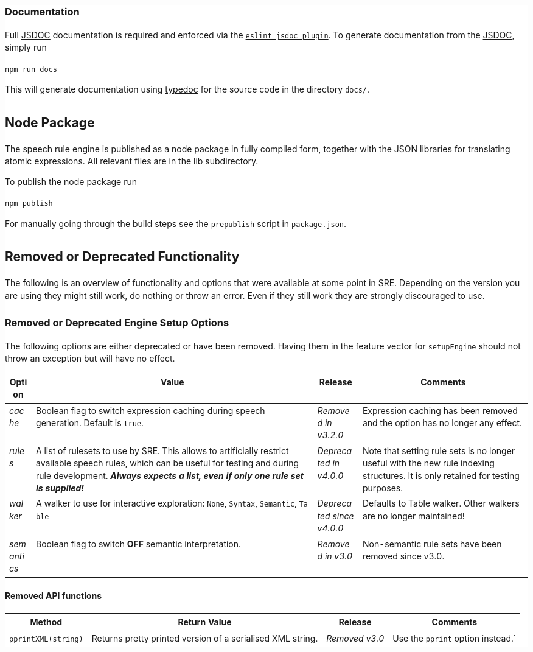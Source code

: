 ### Documentation

Full [JSDOC](https://jsdoc.app/) documentation is required and enforced via the
[`eslint jsdoc plugin`](https://www.npmjs.com/package/eslint-plugin-jsdoc). To
generate documentation from the [JSDOC](https://jsdoc.app/), simply run

    npm run docs

This will generate documentation using [typedoc](http://typedoc.org) for the
source code in the directory ``docs/``.


Node Package
------------

The speech rule engine is published as a node package in fully compiled form, together with the JSON libraries for translating atomic expressions. All relevant files are in the lib subdirectory.

To publish the node package run

    npm publish

For manually going through the build steps see the `prepublish` script in `package.json`.



Removed or Deprecated Functionality
-----------------------------------

The following is an overview of functionality and options that were available at
some point in SRE. Depending on the version you are using they might still work,
do nothing or throw an error. Even if they still work they are strongly
discouraged to use.


### Removed or Deprecated Engine Setup Options

The following options are either deprecated or have been removed. Having them in
the feature vector for `setupEngine` should not throw an exception but will have
no effect.


| Option      | Value                                                                                                                                                                                                                           | Release                   | Comments                                                                                                                         |
|-------------|---------------------------------------------------------------------------------------------------------------------------------------------------------------------------------------------------------------------------------|---------------------------|----------------------------------------------------------------------------------------------------------------------------------|
| *cache*     | Boolean flag to switch expression caching during speech generation. Default is ```true```.                                                                                                                                      | *Removed in v3.2.0*       | Expression caching has been removed and the option has no longer any effect.                                                     |
| *rules*     | A list of rulesets to use by SRE. This allows to artificially restrict available speech rules, which can be useful for testing and during rule development. ***Always expects a list, even if only one rule set is supplied!*** | *Deprecated in v4.0.0*    | Note that setting rule sets is no longer useful with the new rule indexing structures. It is only retained for testing purposes. |
| *walker*    | A walker to use for interactive exploration: ```None```, ```Syntax```, ```Semantic```, ```Table```                                                                                                                              | *Deprecated since v4.0.0* | Defaults to Table walker. Other walkers are no longer maintained!                                                                |
| *semantics* | Boolean flag to switch **OFF** semantic interpretation.                                                                                                                                                                         | *Removed in v3.0*         | Non-semantic rule sets have been removed since v3.0.                                                                             |


#### Removed API functions #########

| Method | Return Value | Release | Comments |
| ---- | ---- | ---- | ---- |
| `pprintXML(string)` | Returns pretty printed version of a serialised XML string. | *Removed v3.0* | Use the `pprint` option instead.` |
